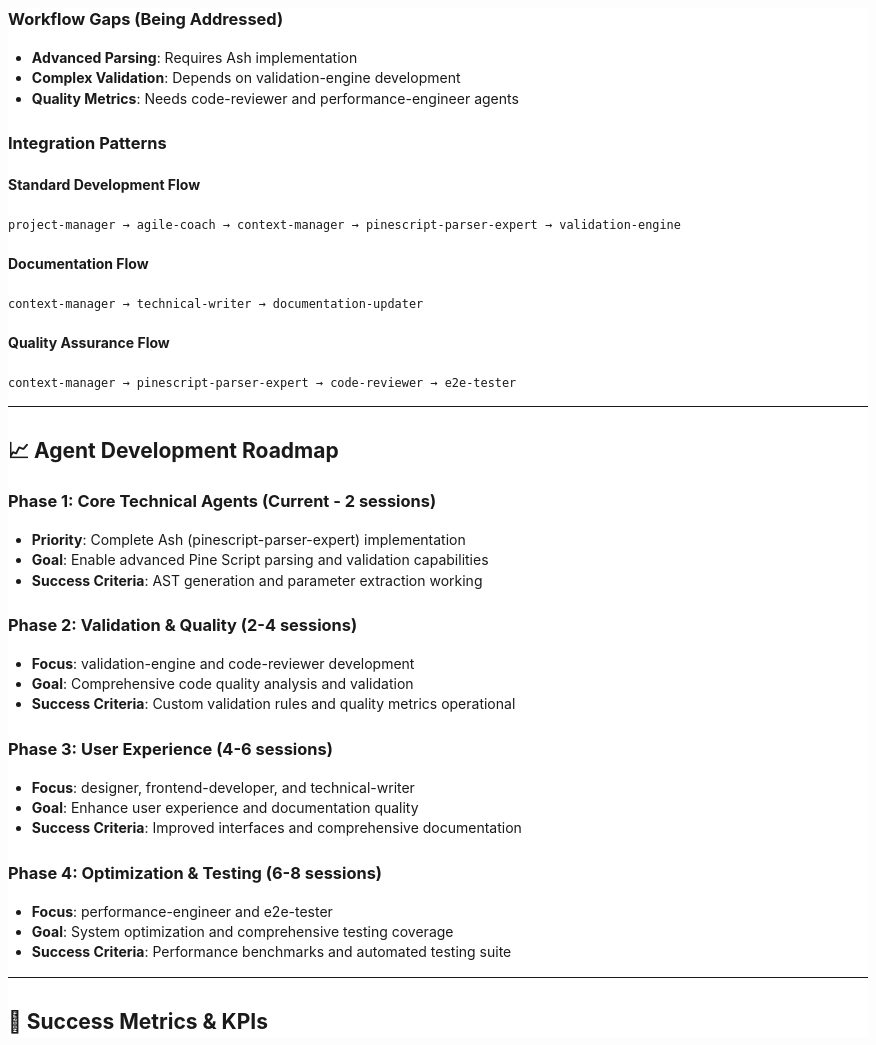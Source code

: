 ### **Workflow Gaps (Being Addressed)**
- **Advanced Parsing**: Requires Ash implementation
- **Complex Validation**: Depends on validation-engine development  
- **Quality Metrics**: Needs code-reviewer and performance-engineer agents

### **Integration Patterns**

#### **Standard Development Flow**
```
project-manager → agile-coach → context-manager → pinescript-parser-expert → validation-engine
```

#### **Documentation Flow**  
```
context-manager → technical-writer → documentation-updater
```

#### **Quality Assurance Flow**
```
context-manager → pinescript-parser-expert → code-reviewer → e2e-tester
```

---

## 📈 Agent Development Roadmap

### **Phase 1: Core Technical Agents (Current - 2 sessions)**
- **Priority**: Complete Ash (pinescript-parser-expert) implementation
- **Goal**: Enable advanced Pine Script parsing and validation capabilities
- **Success Criteria**: AST generation and parameter extraction working

### **Phase 2: Validation & Quality (2-4 sessions)**
- **Focus**: validation-engine and code-reviewer development
- **Goal**: Comprehensive code quality analysis and validation
- **Success Criteria**: Custom validation rules and quality metrics operational

### **Phase 3: User Experience (4-6 sessions)**
- **Focus**: designer, frontend-developer, and technical-writer
- **Goal**: Enhance user experience and documentation quality
- **Success Criteria**: Improved interfaces and comprehensive documentation

### **Phase 4: Optimization & Testing (6-8 sessions)**
- **Focus**: performance-engineer and e2e-tester
- **Goal**: System optimization and comprehensive testing coverage
- **Success Criteria**: Performance benchmarks and automated testing suite

---

## 🎯 Success Metrics & KPIs
